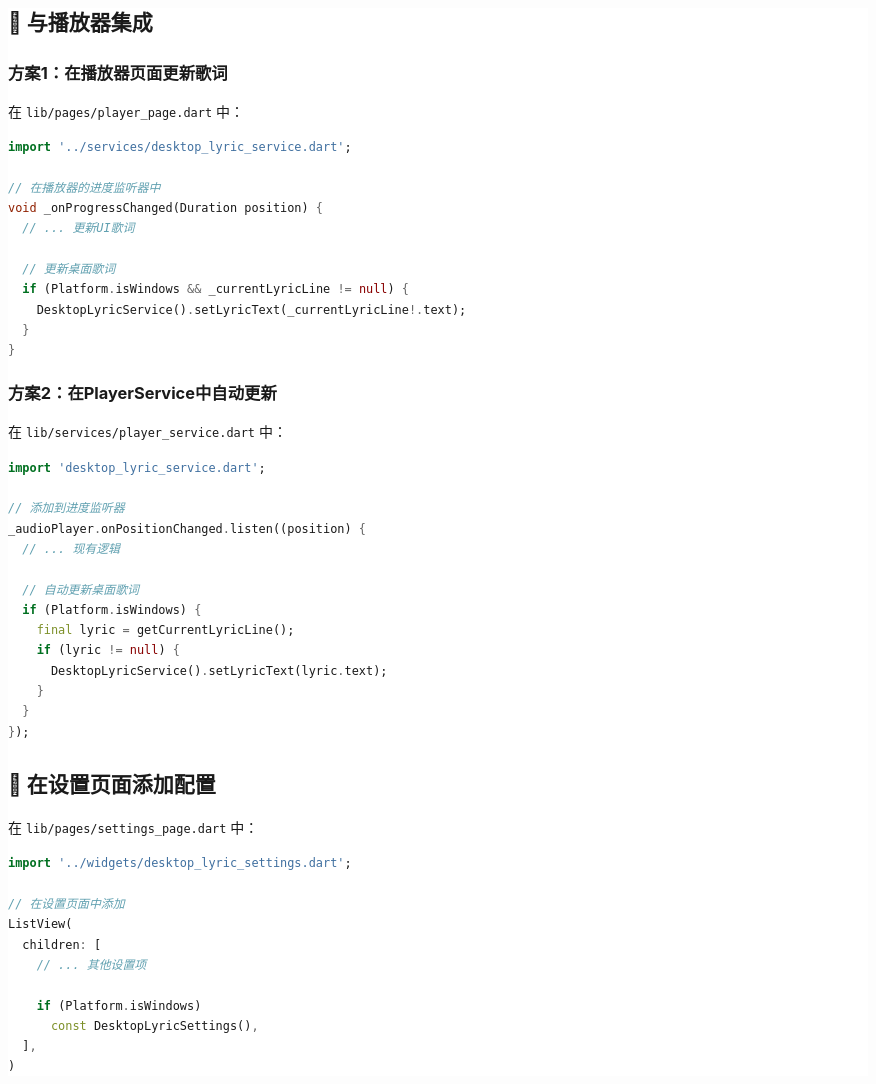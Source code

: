 ## 🎵 与播放器集成

### 方案1：在播放器页面更新歌词

在 `lib/pages/player_page.dart` 中：

```dart
import '../services/desktop_lyric_service.dart';

// 在播放器的进度监听器中
void _onProgressChanged(Duration position) {
  // ... 更新UI歌词
  
  // 更新桌面歌词
  if (Platform.isWindows && _currentLyricLine != null) {
    DesktopLyricService().setLyricText(_currentLyricLine!.text);
  }
}
```

### 方案2：在PlayerService中自动更新

在 `lib/services/player_service.dart` 中：

```dart
import 'desktop_lyric_service.dart';

// 添加到进度监听器
_audioPlayer.onPositionChanged.listen((position) {
  // ... 现有逻辑
  
  // 自动更新桌面歌词
  if (Platform.isWindows) {
    final lyric = getCurrentLyricLine();
    if (lyric != null) {
      DesktopLyricService().setLyricText(lyric.text);
    }
  }
});
```

## 🎨 在设置页面添加配置

在 `lib/pages/settings_page.dart` 中：

```dart
import '../widgets/desktop_lyric_settings.dart';

// 在设置页面中添加
ListView(
  children: [
    // ... 其他设置项
    
    if (Platform.isWindows)
      const DesktopLyricSettings(),
  ],
)
```
